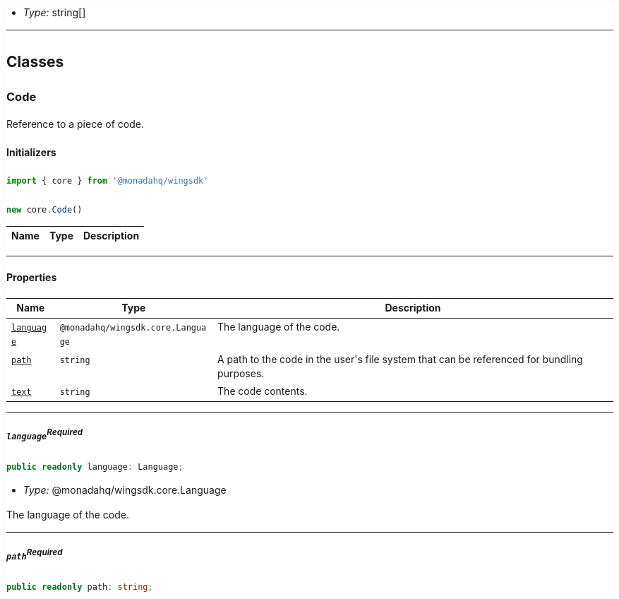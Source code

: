 - *Type:* string[]

---

## Classes <a name="Classes" id="Classes"></a>

### Code <a name="Code" id="@monadahq/wingsdk.core.Code"></a>

Reference to a piece of code.

#### Initializers <a name="Initializers" id="@monadahq/wingsdk.core.Code.Initializer"></a>

```typescript
import { core } from '@monadahq/wingsdk'

new core.Code()
```

| **Name** | **Type** | **Description** |
| --- | --- | --- |

---



#### Properties <a name="Properties" id="Properties"></a>

| **Name** | **Type** | **Description** |
| --- | --- | --- |
| <code><a href="#@monadahq/wingsdk.core.Code.property.language">language</a></code> | <code>@monadahq/wingsdk.core.Language</code> | The language of the code. |
| <code><a href="#@monadahq/wingsdk.core.Code.property.path">path</a></code> | <code>string</code> | A path to the code in the user's file system that can be referenced for bundling purposes. |
| <code><a href="#@monadahq/wingsdk.core.Code.property.text">text</a></code> | <code>string</code> | The code contents. |

---

##### `language`<sup>Required</sup> <a name="language" id="@monadahq/wingsdk.core.Code.property.language"></a>

```typescript
public readonly language: Language;
```

- *Type:* @monadahq/wingsdk.core.Language

The language of the code.

---

##### `path`<sup>Required</sup> <a name="path" id="@monadahq/wingsdk.core.Code.property.path"></a>

```typescript
public readonly path: string;
```
